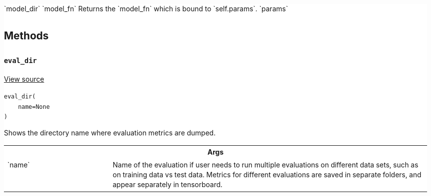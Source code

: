 </td>
</tr><tr>
<td>
`model_dir`
</td>
<td>

</td>
</tr><tr>
<td>
`model_fn`
</td>
<td>
Returns the `model_fn` which is bound to `self.params`.
</td>
</tr><tr>
<td>
`params`
</td>
<td>

</td>
</tr>
</table>



## Methods

<h3 id="eval_dir"><code>eval_dir</code></h3>

<a target="_blank" href="https://github.com/tensorflow/estimator/tree/master/tensorflow_estimator/python/estimator/estimator.py">View source</a>

<pre class="devsite-click-to-copy prettyprint lang-py tfo-signature-link">
<code>eval_dir(
    name=None
)
</code></pre>

Shows the directory name where evaluation metrics are dumped.



 <table class="responsive fixed orange">
<colgroup><col width="214px"><col></colgroup>
<tr><th colspan="2">Args</th></tr>

<tr>
<td>
`name`
</td>
<td>
Name of the evaluation if user needs to run multiple evaluations on
different data sets, such as on training data vs test data. Metrics for
different evaluations are saved in separate folders, and appear
separately in tensorboard.
</td>
</tr>
</table>
